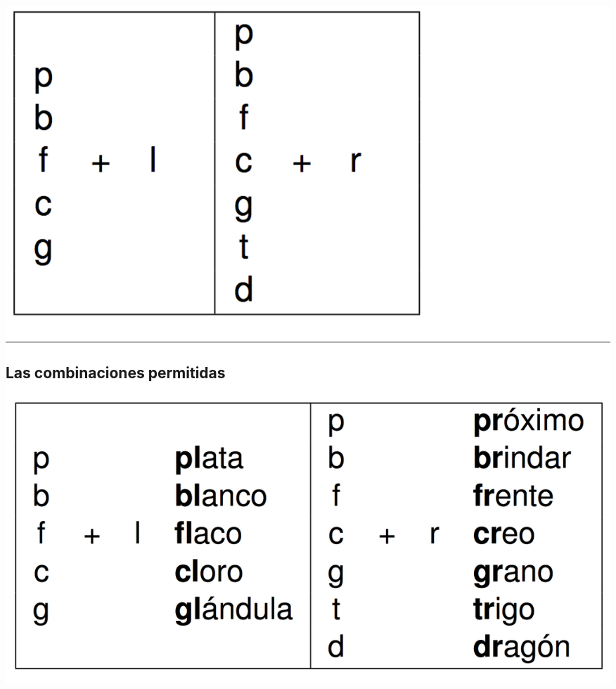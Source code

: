   <img width="600" src="./assets/img/gc.pdf">
</div>

---

## Las combinaciones permitidas

<div align="center">
  <img width="900" src="./assets/img/gc2.png">
</div>